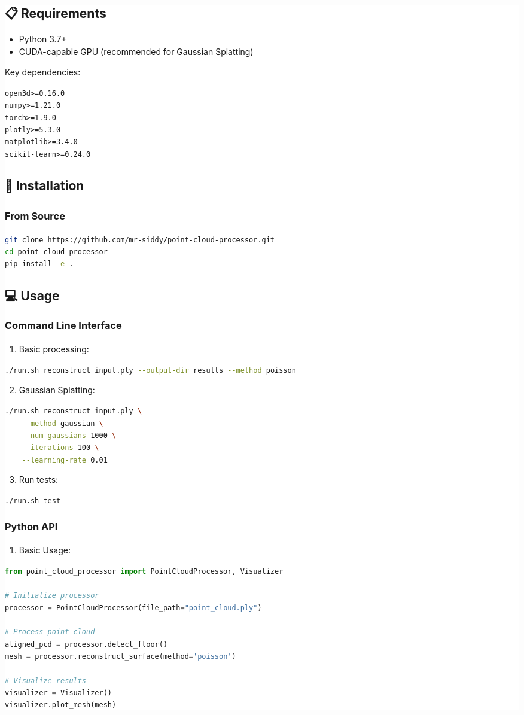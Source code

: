## 📋 Requirements

- Python 3.7+
- CUDA-capable GPU (recommended for Gaussian Splatting)

Key dependencies:
```
open3d>=0.16.0
numpy>=1.21.0
torch>=1.9.0
plotly>=5.3.0
matplotlib>=3.4.0
scikit-learn>=0.24.0
```

## 🚀 Installation


### From Source
```bash
git clone https://github.com/mr-siddy/point-cloud-processor.git
cd point-cloud-processor
pip install -e .
```

## 💻 Usage

### Command Line Interface
1. Basic processing:
```bash
./run.sh reconstruct input.ply --output-dir results --method poisson
```

2. Gaussian Splatting:
```bash
./run.sh reconstruct input.ply \
    --method gaussian \
    --num-gaussians 1000 \
    --iterations 100 \
    --learning-rate 0.01
```

3. Run tests:
```bash
./run.sh test
```

### Python API

1. Basic Usage:
```python
from point_cloud_processor import PointCloudProcessor, Visualizer

# Initialize processor
processor = PointCloudProcessor(file_path="point_cloud.ply")

# Process point cloud
aligned_pcd = processor.detect_floor()
mesh = processor.reconstruct_surface(method='poisson')

# Visualize results
visualizer = Visualizer()
visualizer.plot_mesh(mesh)
```

